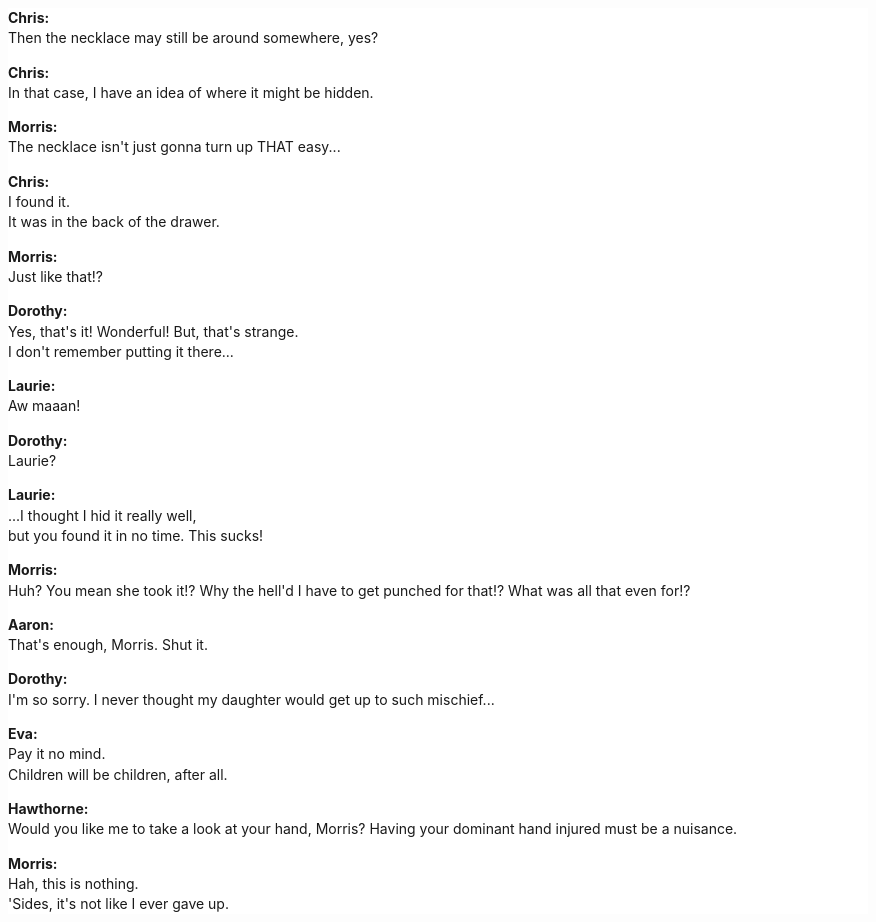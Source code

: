 **Chris:**   
Then the necklace may still be around somewhere, yes?  
  
   
**Chris:**   
In that case, I have an idea of where it might be hidden.  
  
   
**Morris:**   
The necklace isn't just gonna turn up THAT easy...  
  
   
**Chris:**   
I found it.  
It was in the back of the drawer.  
  
   
**Morris:**   
Just like that!?  
  
   
**Dorothy:**   
Yes, that's it! Wonderful! But, that's strange.  
I don't remember putting it there...  
  
   
**Laurie:**   
Aw maaan!  
  
   
**Dorothy:**   
Laurie?  
  
   
**Laurie:**   
...I thought I hid it really well,  
but you found it in no time. This sucks!  
  
   
**Morris:**   
Huh? You mean she took it!? Why the hell'd I have to get punched for that!? What was all that even for!?  
  
   
**Aaron:**   
That's enough, Morris. Shut it.  
  
   
**Dorothy:**   
I'm so sorry. I never thought my daughter would get up to such mischief...  
  
   
**Eva:**   
Pay it no mind.  
Children will be children, after all.  
  
   
**Hawthorne:**   
Would you like me to take a look at your hand, Morris? Having your dominant hand injured must be a nuisance.  
  
   
**Morris:**   
Hah, this is nothing.  
'Sides, it's not like I ever gave up.  
  